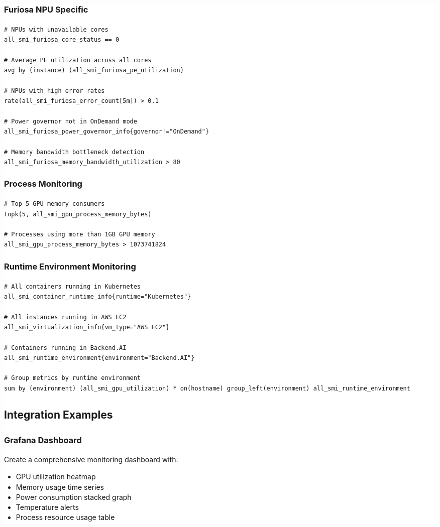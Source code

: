 ### Furiosa NPU Specific
```promql
# NPUs with unavailable cores
all_smi_furiosa_core_status == 0

# Average PE utilization across all cores
avg by (instance) (all_smi_furiosa_pe_utilization)

# NPUs with high error rates
rate(all_smi_furiosa_error_count[5m]) > 0.1

# Power governor not in OnDemand mode
all_smi_furiosa_power_governor_info{governor!="OnDemand"}

# Memory bandwidth bottleneck detection
all_smi_furiosa_memory_bandwidth_utilization > 80
```

### Process Monitoring
```promql
# Top 5 GPU memory consumers
topk(5, all_smi_gpu_process_memory_bytes)

# Processes using more than 1GB GPU memory
all_smi_gpu_process_memory_bytes > 1073741824
```

### Runtime Environment Monitoring
```promql
# All containers running in Kubernetes
all_smi_container_runtime_info{runtime="Kubernetes"}

# All instances running in AWS EC2
all_smi_virtualization_info{vm_type="AWS EC2"}

# Containers running in Backend.AI
all_smi_runtime_environment{environment="Backend.AI"}

# Group metrics by runtime environment
sum by (environment) (all_smi_gpu_utilization) * on(hostname) group_left(environment) all_smi_runtime_environment
```

## Integration Examples

### Grafana Dashboard
Create a comprehensive monitoring dashboard with:
- GPU utilization heatmap
- Memory usage time series
- Power consumption stacked graph
- Temperature alerts
- Process resource usage table
